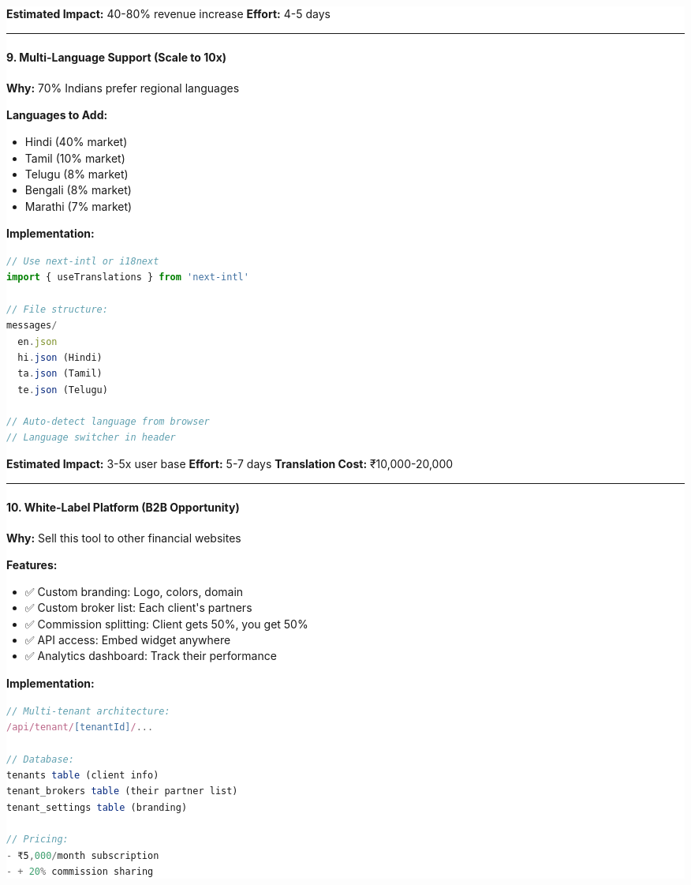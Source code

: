 **Estimated Impact:** 40-80% revenue increase
**Effort:** 4-5 days

---

#### 9. **Multi-Language Support** (Scale to 10x)
**Why:** 70% Indians prefer regional languages

**Languages to Add:**
- Hindi (40% market)
- Tamil (10% market)
- Telugu (8% market)
- Bengali (8% market)
- Marathi (7% market)

**Implementation:**
```typescript
// Use next-intl or i18next
import { useTranslations } from 'next-intl'

// File structure:
messages/
  en.json
  hi.json (Hindi)
  ta.json (Tamil)
  te.json (Telugu)

// Auto-detect language from browser
// Language switcher in header
```

**Estimated Impact:** 3-5x user base
**Effort:** 5-7 days
**Translation Cost:** ₹10,000-20,000

---

#### 10. **White-Label Platform** (B2B Opportunity)
**Why:** Sell this tool to other financial websites

**Features:**
- ✅ Custom branding: Logo, colors, domain
- ✅ Custom broker list: Each client's partners
- ✅ Commission splitting: Client gets 50%, you get 50%
- ✅ API access: Embed widget anywhere
- ✅ Analytics dashboard: Track their performance

**Implementation:**
```typescript
// Multi-tenant architecture:
/api/tenant/[tenantId]/...

// Database:
tenants table (client info)
tenant_brokers table (their partner list)
tenant_settings table (branding)

// Pricing:
- ₹5,000/month subscription
- + 20% commission sharing
```
